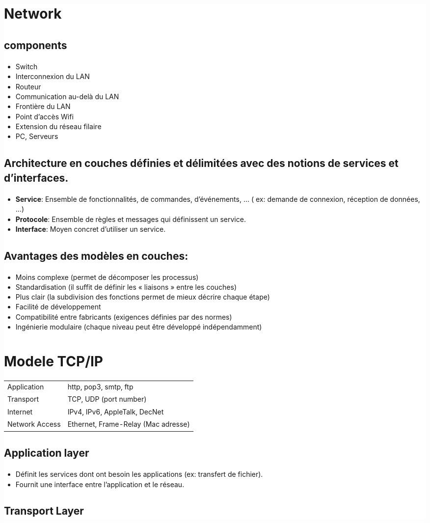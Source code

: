 # Network

## components

- Switch
- Interconnexion du LAN
- Routeur
- Communication au-delà du LAN
- Frontière du LAN
- Point d’accès Wifi
- Extension du réseau filaire
- PC, Serveurs

## Architecture en couches définies et délimitées avec des notions de services et d’interfaces.

- **Service**: Ensemble de fonctionnalités, de commandes, d’événements, … ( ex: demande de connexion, réception de données, …)
- **Protocole**: Ensemble de règles et messages qui définissent un service.
- **Interface**: Moyen concret d’utiliser un service.

## Avantages des modèles en couches:

- Moins complexe (permet de décomposer les processus)
- Standardisation (il suffit de définir les « liaisons » entre les couches)
- Plus clair (la subdivision des fonctions permet de mieux décrire chaque étape)
- Facilité de développement
- Compatibilité entre fabricants (exigences définies par des normes)
- Ingénierie modulaire (chaque niveau peut être développé indépendamment)


# Modele TCP/IP

| | |
|-----|-----|
| Application | http, pop3, smtp, ftp |
| Transport | TCP, UDP (port number)|
| Internet | IPv4, IPv6, AppleTalk, DecNet |
| Network Access | Ethernet, Frame-Relay (Mac adresse) |

## Application layer

- Définit les services dont ont besoin les applications (ex: transfert de fichier).
- Fournit une interface entre l’application et le réseau.

## Transport Layer
